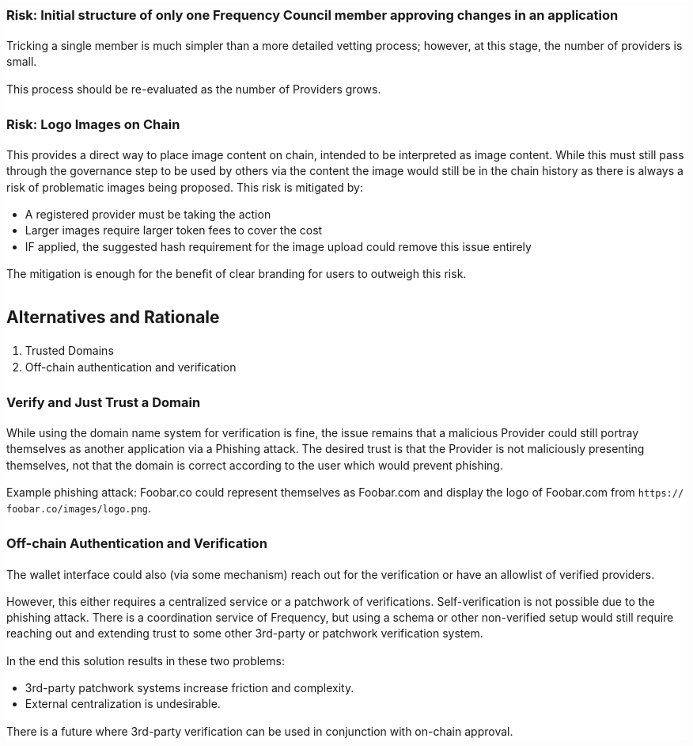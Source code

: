 ### Risk: Initial structure of only one Frequency Council member approving changes in an application

Tricking a single member is much simpler than a more detailed vetting process; however, at this stage, the number of providers is small.

This process should be re-evaluated as the number of Providers grows.

### Risk: Logo Images on Chain

This provides a direct way to place image content on chain, intended to be interpreted as image content.
While this must still pass through the governance step to be used by others via the content the image would still be in the chain history as there is always a risk of problematic images being proposed.
This risk is mitigated by:

- A registered provider must be taking the action
- Larger images require larger token fees to cover the cost
- IF applied, the suggested hash requirement for the image upload could remove this issue entirely

The mitigation is enough for the benefit of clear branding for users to outweigh this risk.

## Alternatives and Rationale

1. Trusted Domains
2. Off-chain authentication and verification

### Verify and Just Trust a Domain

While using the domain name system for verification is fine, the issue remains that a malicious Provider could still portray themselves as another application via a Phishing attack.
The desired trust is that the Provider is not maliciously presenting themselves, not that the domain is correct according to the user which would prevent phishing.

Example phishing attack: Foobar.co could represent themselves as Foobar.com and display the logo of Foobar.com from `https://foobar.co/images/logo.png`.

### Off-chain Authentication and Verification

The wallet interface could also (via some mechanism) reach out for the verification or have an allowlist of verified providers.

However, this either requires a centralized service or a patchwork of verifications.
Self-verification is not possible due to the phishing attack.
There is a coordination service of Frequency, but using a schema or other non-verified setup would still require reaching out and extending trust to some other 3rd-party or patchwork verification system.

In the end this solution results in these two problems:

- 3rd-party patchwork systems increase friction and complexity.
- External centralization is undesirable.

There is a future where 3rd-party verification can be used in conjunction with on-chain approval.
